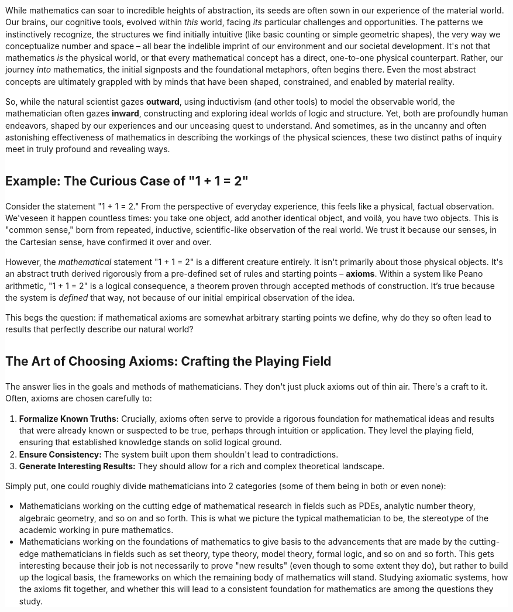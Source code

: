 While mathematics can soar to incredible heights of abstraction, its seeds are often sown in our experience of the material world. Our brains, our cognitive tools, evolved within *this* world, facing *its* particular challenges and opportunities. The patterns we instinctively recognize, the structures we find initially intuitive (like basic counting or simple geometric shapes), the very way we conceptualize number and space – all bear the indelible imprint of our environment and our societal development. It's not that mathematics *is* the physical world, or that every mathematical concept has a direct, one-to-one physical counterpart. Rather, our journey *into* mathematics, the initial signposts and the foundational metaphors, often begins there. Even the most abstract concepts are ultimately grappled with by minds that have been shaped, constrained, and enabled by material reality.

So, while the natural scientist gazes **outward**, using inductivism (and other tools) to model the observable world, the mathematician often gazes **inward**, constructing and exploring ideal worlds of logic and structure. Yet, both are profoundly human endeavors, shaped by our experiences and our unceasing quest to understand. And sometimes, as in the uncanny and often astonishing effectiveness of mathematics in describing the workings of the physical sciences, these two distinct paths of inquiry meet in truly profound and revealing ways.

## Example: The Curious Case of "1 + 1 = 2"

Consider the statement "1 + 1 = 2." From the perspective of everyday experience, this feels like a physical, factual observation. We'veseen it happen countless times: you take one object, add another identical object, and voilà, you have two objects. This is "common sense," born from repeated, inductive, scientific-like observation of the real world. We trust it because our senses, in the Cartesian sense, have confirmed it over and over.

However, the *mathematical* statement "1 + 1 = 2" is a different creature entirely. It isn't primarily about those physical objects. It's an abstract truth derived rigorously from a pre-defined set of rules and starting points – **axioms**. Within a system like Peano arithmetic, "1 + 1 = 2" is a logical consequence, a theorem proven through accepted methods of construction. It’s true because the system is *defined* that way, not because of our initial empirical observation of the idea.

This begs the question: if mathematical axioms are somewhat arbitrary starting points we define, why do they so often lead to results that perfectly describe our natural world?

## The Art of Choosing Axioms: Crafting the Playing Field

The answer lies in the goals and methods of mathematicians. They don't just pluck axioms out of thin air. There's a craft to it. Often, axioms are chosen carefully to:

1.  **Formalize Known Truths:** Crucially, axioms often serve to provide a rigorous foundation for mathematical ideas and results that were already known or suspected to be true, perhaps through intuition or application. They level the playing field, ensuring that established knowledge stands on solid logical ground.
2.  **Ensure Consistency:** The system built upon them shouldn't lead to contradictions.
3.  **Generate Interesting Results:** They should allow for a rich and complex theoretical landscape.

Simply put, one could roughly divide mathematicians into 2 categories (some of them being in both or even none):

* Mathematicians working on the cutting edge of mathematical research in fields such as PDEs, analytic number theory, algebraic geometry, and so on and so forth. This is what we picture the typical mathematician to be, the stereotype of the academic working in pure mathematics.
* Mathematicians working on the foundations of mathematics to give basis to the advancements that are made by the cutting-edge mathematicians in fields such as set theory, type theory, model theory, formal logic, and so on and so forth. This gets interesting because their job is not necessarily to prove "new results" (even though to some extent they do), but rather to build up the logical basis, the frameworks on which the remaining body of mathematics will stand. Studying axiomatic systems, how the axioms fit together, and whether this will lead to a consistent foundation for mathematics are among the questions they study.
